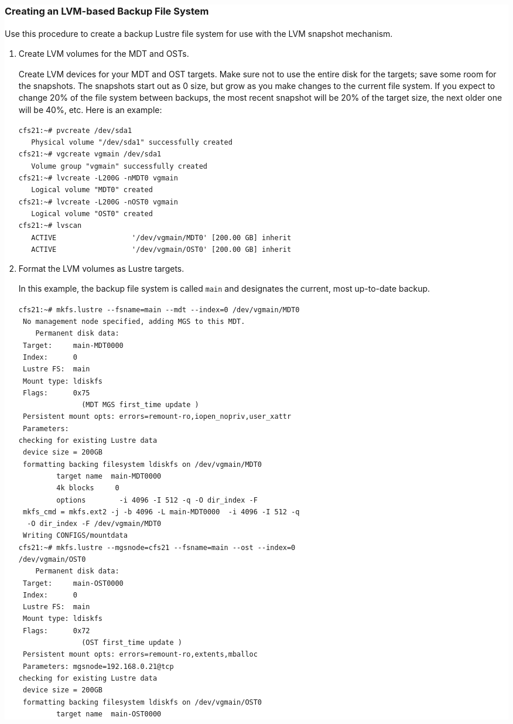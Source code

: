 ### Creating an LVM-based Backup File System

Use this procedure to create a backup Lustre file system for use with the LVM snapshot mechanism.

1. Create LVM volumes for the MDT and OSTs.

   Create LVM devices for your MDT and OST targets. Make sure not to use the entire disk for the targets; save some room for the snapshots. The snapshots start out as 0 size, but grow as you make changes to the current file system. If you expect to change 20% of the file system between backups, the most recent snapshot will be 20% of the target size, the next older one will be 40%, etc. Here is an example:

   ```
   cfs21:~# pvcreate /dev/sda1
      Physical volume "/dev/sda1" successfully created
   cfs21:~# vgcreate vgmain /dev/sda1
      Volume group "vgmain" successfully created
   cfs21:~# lvcreate -L200G -nMDT0 vgmain
      Logical volume "MDT0" created
   cfs21:~# lvcreate -L200G -nOST0 vgmain
      Logical volume "OST0" created
   cfs21:~# lvscan
      ACTIVE                  '/dev/vgmain/MDT0' [200.00 GB] inherit
      ACTIVE                  '/dev/vgmain/OST0' [200.00 GB] inherit
   ```

2. Format the LVM volumes as Lustre targets.

   In this example, the backup file system is called `main` and designates the current, most up-to-date backup.

   ```
   cfs21:~# mkfs.lustre --fsname=main --mdt --index=0 /dev/vgmain/MDT0
    No management node specified, adding MGS to this MDT.
       Permanent disk data:
    Target:     main-MDT0000
    Index:      0
    Lustre FS:  main
    Mount type: ldiskfs
    Flags:      0x75
                  (MDT MGS first_time update )
    Persistent mount opts: errors=remount-ro,iopen_nopriv,user_xattr
    Parameters:
   checking for existing Lustre data
    device size = 200GB
    formatting backing filesystem ldiskfs on /dev/vgmain/MDT0
            target name  main-MDT0000
            4k blocks     0
            options        -i 4096 -I 512 -q -O dir_index -F
    mkfs_cmd = mkfs.ext2 -j -b 4096 -L main-MDT0000  -i 4096 -I 512 -q
     -O dir_index -F /dev/vgmain/MDT0
    Writing CONFIGS/mountdata
   cfs21:~# mkfs.lustre --mgsnode=cfs21 --fsname=main --ost --index=0
   /dev/vgmain/OST0
       Permanent disk data:
    Target:     main-OST0000
    Index:      0
    Lustre FS:  main
    Mount type: ldiskfs
    Flags:      0x72
                  (OST first_time update )
    Persistent mount opts: errors=remount-ro,extents,mballoc
    Parameters: mgsnode=192.168.0.21@tcp
   checking for existing Lustre data
    device size = 200GB
    formatting backing filesystem ldiskfs on /dev/vgmain/OST0
            target name  main-OST0000
   ```